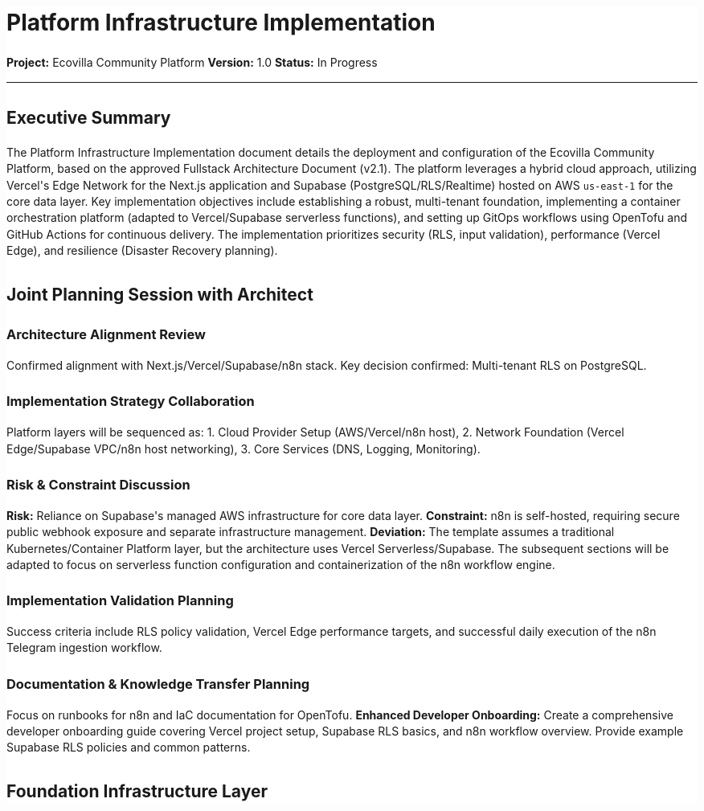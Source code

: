 # Platform Infrastructure Implementation

**Project:** Ecovilla Community Platform
**Version:** 1.0
**Status:** In Progress

---

## Executive Summary

The Platform Infrastructure Implementation document details the deployment and configuration of the Ecovilla Community Platform, based on the approved Fullstack Architecture Document (v2.1). The platform leverages a hybrid cloud approach, utilizing Vercel's Edge Network for the Next.js application and Supabase (PostgreSQL/RLS/Realtime) hosted on AWS `us-east-1` for the core data layer. Key implementation objectives include establishing a robust, multi-tenant foundation, implementing a container orchestration platform (adapted to Vercel/Supabase serverless functions), and setting up GitOps workflows using OpenTofu and GitHub Actions for continuous delivery. The implementation prioritizes security (RLS, input validation), performance (Vercel Edge), and resilience (Disaster Recovery planning).

## Joint Planning Session with Architect

### Architecture Alignment Review
Confirmed alignment with Next.js/Vercel/Supabase/n8n stack. Key decision confirmed: Multi-tenant RLS on PostgreSQL.

### Implementation Strategy Collaboration
Platform layers will be sequenced as: 1. Cloud Provider Setup (AWS/Vercel/n8n host), 2. Network Foundation (Vercel Edge/Supabase VPC/n8n host networking), 3. Core Services (DNS, Logging, Monitoring).

### Risk & Constraint Discussion
**Risk:** Reliance on Supabase's managed AWS infrastructure for core data layer. **Constraint:** n8n is self-hosted, requiring secure public webhook exposure and separate infrastructure management. **Deviation:** The template assumes a traditional Kubernetes/Container Platform layer, but the architecture uses Vercel Serverless/Supabase. The subsequent sections will be adapted to focus on serverless function configuration and containerization of the n8n workflow engine.

### Implementation Validation Planning
Success criteria include RLS policy validation, Vercel Edge performance targets, and successful daily execution of the n8n Telegram ingestion workflow.

### Documentation & Knowledge Transfer Planning
Focus on runbooks for n8n and IaC documentation for OpenTofu. **Enhanced Developer Onboarding:** Create a comprehensive developer onboarding guide covering Vercel project setup, Supabase RLS basics, and n8n workflow overview. Provide example Supabase RLS policies and common patterns.

## Foundation Infrastructure Layer
